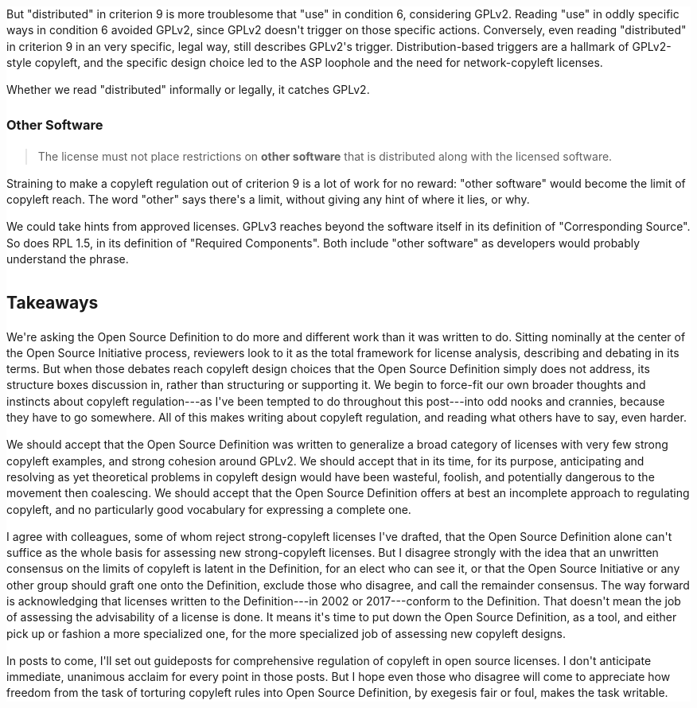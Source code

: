 But "distributed" in criterion 9 is more troublesome that "use" in condition 6, considering GPLv2.  Reading "use" in oddly specific ways in condition 6 avoided GPLv2, since GPLv2 doesn't trigger on those specific actions.  Conversely, even reading "distributed" in criterion 9 in an very specific, legal way, still describes GPLv2's trigger.  Distribution-based triggers are a hallmark of GPLv2-style copyleft, and the specific design choice led to the ASP loophole and the need for network-copyleft licenses.

Whether we read "distributed" informally or legally, it catches GPLv2.

### Other Software

> The license must not place restrictions on **other software** that is distributed along with the licensed software.

Straining to make a copyleft regulation out of criterion 9 is a lot of work for no reward: "other software" would become the limit of copyleft reach.  The word "other" says there's a limit, without giving any hint of where it lies, or why.

We could take hints from approved licenses.  GPLv3 reaches beyond the software itself in its definition of "Corresponding Source".  So does RPL 1.5, in its definition of "Required Components".  Both include "other software" as developers would probably understand the phrase.

## Takeaways

We're asking the Open Source Definition to do more and different work than it was written to do.  Sitting nominally at the center of the Open Source Initiative process, reviewers look to it as the total framework for license analysis, describing and debating in its terms.  But when those debates reach copyleft design choices that the Open Source Definition simply does not address, its structure boxes discussion in, rather than structuring or supporting it.  We begin to force-fit our own broader thoughts and instincts about copyleft regulation---as I've been tempted to do throughout this post---into odd nooks and crannies, because they have to go somewhere.  All of this makes writing about copyleft regulation, and reading what others have to say, even harder.

We should accept that the Open Source Definition was written to generalize a broad category of licenses with very few strong copyleft examples, and strong cohesion around GPLv2.  We should accept that in its time, for its purpose, anticipating and resolving as yet theoretical problems in copyleft design would have been wasteful, foolish, and potentially dangerous to the movement then coalescing.  We should accept that the Open Source Definition offers at best an incomplete approach to regulating copyleft, and no particularly good vocabulary for expressing a complete one.

I agree with colleagues, some of whom reject strong-copyleft licenses I've drafted, that the Open Source Definition alone can't suffice as the whole basis for assessing new strong-copyleft licenses.  But I disagree strongly with the idea that an unwritten consensus on the limits of copyleft is latent in the Definition, for an elect who can see it, or that the Open Source Initiative or any other group should graft one onto the Definition, exclude those who disagree, and call the remainder consensus.  The way forward is acknowledging that licenses written to the Definition---in 2002 or 2017---conform to the Definition.  That doesn't mean the job of assessing the advisability of a license is done.  It means it's time to put down the Open Source Definition, as a tool, and either pick up or fashion a more specialized one, for the more specialized job of assessing new copyleft designs.

In posts to come, I'll set out guideposts for comprehensive regulation of copyleft in open source licenses.  I don't anticipate immediate, unanimous acclaim for every point in those posts.  But I hope even those who disagree will come to appreciate how freedom from the task of torturing copyleft rules into Open Source Definition, by exegesis fair or foul, makes the task writable.
